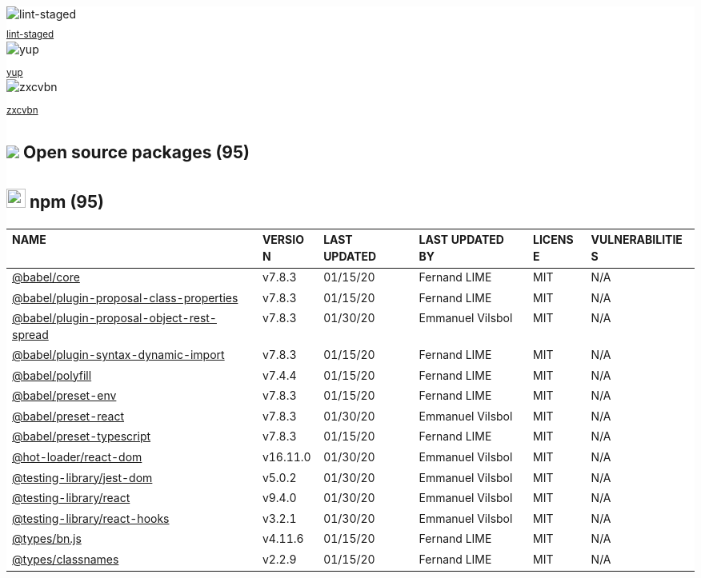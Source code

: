 </tr>
<tr>
  <td align='center'>
  <img width='36' height='36' src='https://img.stackshare.io/service/10577/11071.jpeg' alt='lint-staged'>
  <br>
  <sub><a href="https://github.com/okonet/lint-staged">lint-staged</a></sub>
  <br>
  <sub></sub>
</td>

<td align='center'>
  <img width='36' height='36' src='https://img.stackshare.io/service/10756/339286.png' alt='yup'>
  <br>
  <sub><a href="https://github.com/jquense/yup">yup</a></sub>
  <br>
  <sub></sub>
</td>

<td align='center'>
  <img width='36' height='36' src='https://img.stackshare.io/service/7797/559357.png' alt='zxcvbn'>
  <br>
  <sub><a href="https://github.com/dropbox/zxcvbn">zxcvbn</a></sub>
  <br>
  <sub></sub>
</td>

</tr>
</table>


## <img src='https://img.stackshare.io/group.svg' /> Open source packages (95)</h2>

## <img width='24' height='24' src='https://img.stackshare.io/service/1120/lejvzrnlpb308aftn31u.png'/> npm (95)

|NAME|VERSION|LAST UPDATED|LAST UPDATED BY|LICENSE|VULNERABILITIES|
|:------|:------|:------|:------|:------|:------|
|[@babel/core](https://www.npmjs.com/@babel/core)|v7.8.3|01/15/20|Fernand LIME |MIT|N/A|
|[@babel/plugin-proposal-class-properties](https://www.npmjs.com/@babel/plugin-proposal-class-properties)|v7.8.3|01/15/20|Fernand LIME |MIT|N/A|
|[@babel/plugin-proposal-object-rest-spread](https://www.npmjs.com/@babel/plugin-proposal-object-rest-spread)|v7.8.3|01/30/20|Emmanuel Vilsbol |MIT|N/A|
|[@babel/plugin-syntax-dynamic-import](https://www.npmjs.com/@babel/plugin-syntax-dynamic-import)|v7.8.3|01/15/20|Fernand LIME |MIT|N/A|
|[@babel/polyfill](https://www.npmjs.com/@babel/polyfill)|v7.4.4|01/15/20|Fernand LIME |MIT|N/A|
|[@babel/preset-env](https://www.npmjs.com/@babel/preset-env)|v7.8.3|01/15/20|Fernand LIME |MIT|N/A|
|[@babel/preset-react](https://www.npmjs.com/@babel/preset-react)|v7.8.3|01/30/20|Emmanuel Vilsbol |MIT|N/A|
|[@babel/preset-typescript](https://www.npmjs.com/@babel/preset-typescript)|v7.8.3|01/15/20|Fernand LIME |MIT|N/A|
|[@hot-loader/react-dom](https://www.npmjs.com/@hot-loader/react-dom)|v16.11.0|01/30/20|Emmanuel Vilsbol |MIT|N/A|
|[@testing-library/jest-dom](https://www.npmjs.com/@testing-library/jest-dom)|v5.0.2|01/30/20|Emmanuel Vilsbol |MIT|N/A|
|[@testing-library/react](https://www.npmjs.com/@testing-library/react)|v9.4.0|01/30/20|Emmanuel Vilsbol |MIT|N/A|
|[@testing-library/react-hooks](https://www.npmjs.com/@testing-library/react-hooks)|v3.2.1|01/30/20|Emmanuel Vilsbol |MIT|N/A|
|[@types/bn.js](https://www.npmjs.com/@types/bn.js)|v4.11.6|01/15/20|Fernand LIME |MIT|N/A|
|[@types/classnames](https://www.npmjs.com/@types/classnames)|v2.2.9|01/15/20|Fernand LIME |MIT|N/A|
